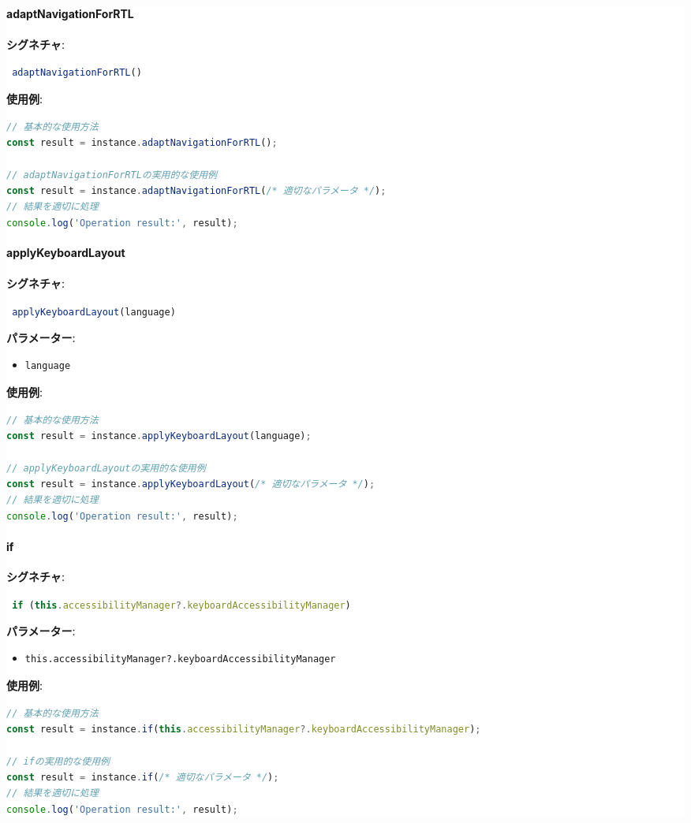 #### adaptNavigationForRTL

**シグネチャ**:
```javascript
 adaptNavigationForRTL()
```

**使用例**:
```javascript
// 基本的な使用方法
const result = instance.adaptNavigationForRTL();

// adaptNavigationForRTLの実用的な使用例
const result = instance.adaptNavigationForRTL(/* 適切なパラメータ */);
// 結果を適切に処理
console.log('Operation result:', result);
```

#### applyKeyboardLayout

**シグネチャ**:
```javascript
 applyKeyboardLayout(language)
```

**パラメーター**:
- `language`

**使用例**:
```javascript
// 基本的な使用方法
const result = instance.applyKeyboardLayout(language);

// applyKeyboardLayoutの実用的な使用例
const result = instance.applyKeyboardLayout(/* 適切なパラメータ */);
// 結果を適切に処理
console.log('Operation result:', result);
```

#### if

**シグネチャ**:
```javascript
 if (this.accessibilityManager?.keyboardAccessibilityManager)
```

**パラメーター**:
- `this.accessibilityManager?.keyboardAccessibilityManager`

**使用例**:
```javascript
// 基本的な使用方法
const result = instance.if(this.accessibilityManager?.keyboardAccessibilityManager);

// ifの実用的な使用例
const result = instance.if(/* 適切なパラメータ */);
// 結果を適切に処理
console.log('Operation result:', result);
```
